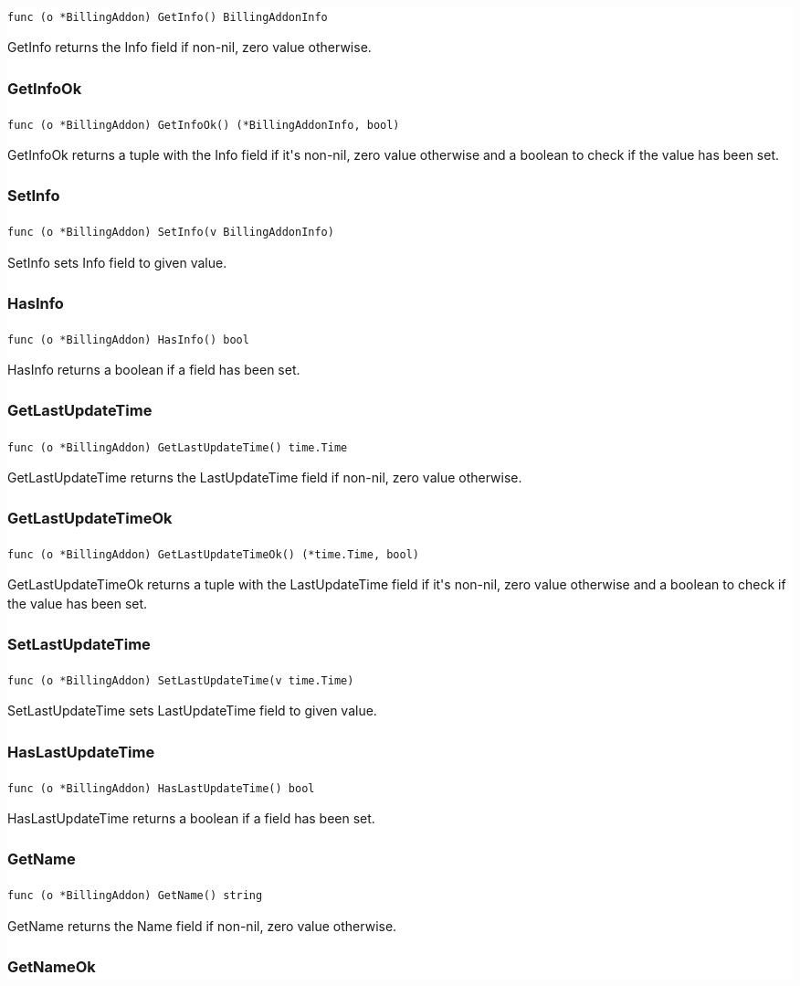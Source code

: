 `func (o *BillingAddon) GetInfo() BillingAddonInfo`

GetInfo returns the Info field if non-nil, zero value otherwise.

### GetInfoOk

`func (o *BillingAddon) GetInfoOk() (*BillingAddonInfo, bool)`

GetInfoOk returns a tuple with the Info field if it's non-nil, zero value otherwise
and a boolean to check if the value has been set.

### SetInfo

`func (o *BillingAddon) SetInfo(v BillingAddonInfo)`

SetInfo sets Info field to given value.

### HasInfo

`func (o *BillingAddon) HasInfo() bool`

HasInfo returns a boolean if a field has been set.

### GetLastUpdateTime

`func (o *BillingAddon) GetLastUpdateTime() time.Time`

GetLastUpdateTime returns the LastUpdateTime field if non-nil, zero value otherwise.

### GetLastUpdateTimeOk

`func (o *BillingAddon) GetLastUpdateTimeOk() (*time.Time, bool)`

GetLastUpdateTimeOk returns a tuple with the LastUpdateTime field if it's non-nil, zero value otherwise
and a boolean to check if the value has been set.

### SetLastUpdateTime

`func (o *BillingAddon) SetLastUpdateTime(v time.Time)`

SetLastUpdateTime sets LastUpdateTime field to given value.

### HasLastUpdateTime

`func (o *BillingAddon) HasLastUpdateTime() bool`

HasLastUpdateTime returns a boolean if a field has been set.

### GetName

`func (o *BillingAddon) GetName() string`

GetName returns the Name field if non-nil, zero value otherwise.

### GetNameOk
